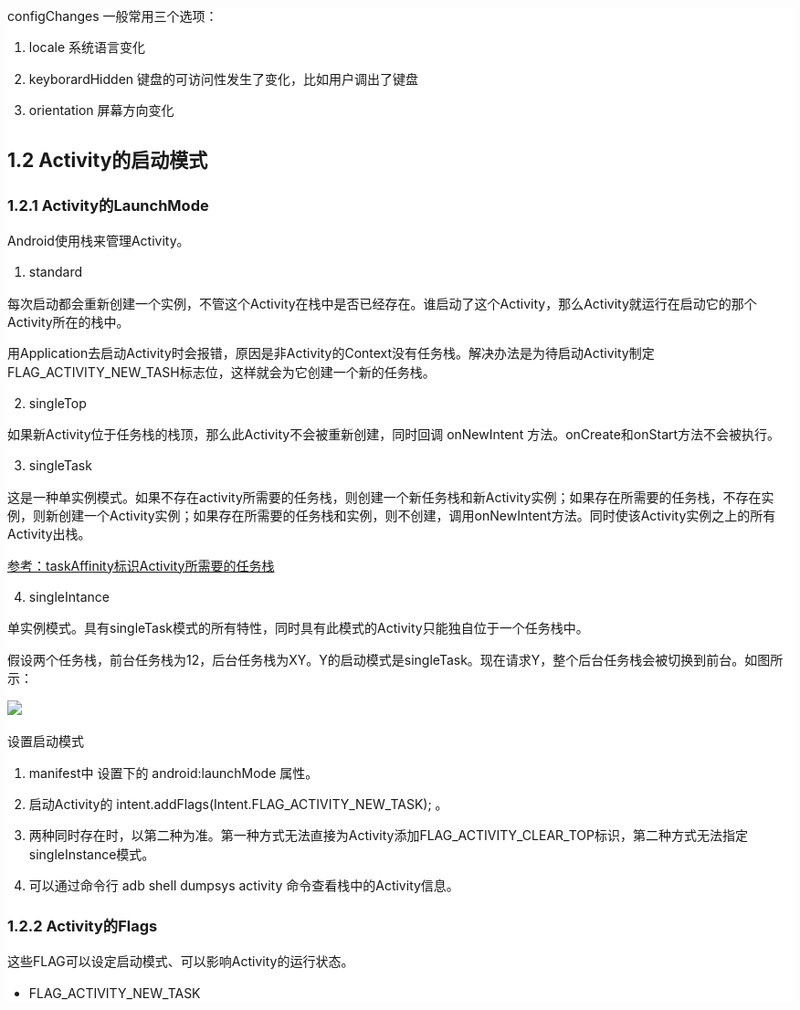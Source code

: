 configChanges 一般常用三个选项：

1. locale 系统语言变化

2. keyborardHidden 键盘的可访问性发生了变化，比如用户调出了键盘

3. orientation 屏幕方向变化



## 1.2 Activity的启动模式



### 1.2.1 Activity的LaunchMode

Android使用栈来管理Activity。

1. standard

每次启动都会重新创建一个实例，不管这个Activity在栈中是否已经存在。谁启动了这个Activity，那么Activity就运行在启动它的那个Activity所在的栈中。

用Application去启动Activity时会报错，原因是非Activity的Context没有任务栈。解决办法是为待启动Activity制定FLAG_ACTIVITY_NEW_TASH标志位，这样就会为它创建一个新的任务栈。

2. singleTop

如果新Activity位于任务栈的栈顶，那么此Activity不会被重新创建，同时回调 onNewIntent 方法。onCreate和onStart方法不会被执行。

3. singleTask

这是一种单实例模式。如果不存在activity所需要的任务栈，则创建一个新任务栈和新Activity实例；如果存在所需要的任务栈，不存在实例，则新创建一个Activity实例；如果存在所需要的任务栈和实例，则不创建，调用onNewIntent方法。同时使该Activity实例之上的所有Activity出栈。

[参考：taskAffinity标识Activity所需要的任务栈](https://gold.xitu.io/entry/57ac05858ac247005fec2ca1)

4. singleIntance

单实例模式。具有singleTask模式的所有特性，同时具有此模式的Activity只能独自位于一个任务栈中。



假设两个任务栈，前台任务栈为12，后台任务栈为XY。Y的启动模式是singleTask。现在请求Y，整个后台任务栈会被切换到前台。如图所示：

![](https://developer.android.com/images/fundamentals/diagram_backstack_singletask_multiactivity.png)

设置启动模式

1. manifest中 设置下的 android:launchMode 属性。

2. 启动Activity的 intent.addFlags(Intent.FLAG_ACTIVITY_NEW_TASK); 。

3. 两种同时存在时，以第二种为准。第一种方式无法直接为Activity添加FLAG_ACTIVITY_CLEAR_TOP标识，第二种方式无法指定singleInstance模式。

4. 可以通过命令行 adb shell dumpsys activity 命令查看栈中的Activity信息。



### 1.2.2 Activity的Flags

这些FLAG可以设定启动模式、可以影响Activity的运行状态。

- FLAG_ACTIVITY_NEW_TASK
